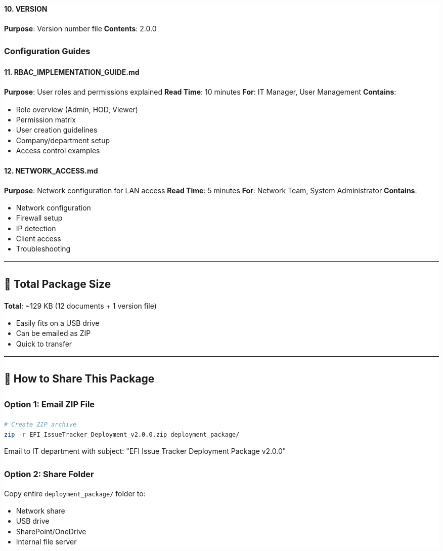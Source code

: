 #### 10. VERSION
**Purpose**: Version number file
**Contents**: 2.0.0

### Configuration Guides

#### 11. RBAC_IMPLEMENTATION_GUIDE.md
**Purpose**: User roles and permissions explained
**Read Time**: 10 minutes
**For**: IT Manager, User Management
**Contains**:
- Role overview (Admin, HOD, Viewer)
- Permission matrix
- User creation guidelines
- Company/department setup
- Access control examples

#### 12. NETWORK_ACCESS.md
**Purpose**: Network configuration for LAN access
**Read Time**: 5 minutes
**For**: Network Team, System Administrator
**Contains**:
- Network configuration
- Firewall setup
- IP detection
- Client access
- Troubleshooting

---

## 📏 Total Package Size

**Total**: ~129 KB (12 documents + 1 version file)
- Easily fits on a USB drive
- Can be emailed as ZIP
- Quick to transfer

---

## 💾 How to Share This Package

### Option 1: Email ZIP File
```bash
# Create ZIP archive
zip -r EFI_IssueTracker_Deployment_v2.0.0.zip deployment_package/
```
Email to IT department with subject: "EFI Issue Tracker Deployment Package v2.0.0"

### Option 2: Share Folder
Copy entire `deployment_package/` folder to:
- Network share
- USB drive
- SharePoint/OneDrive
- Internal file server

